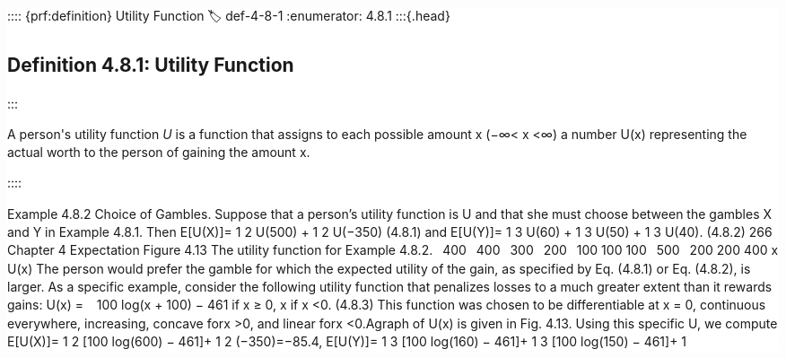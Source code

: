 :::: {prf:definition} Utility Function
:label: def-4-8-1
:enumerator: 4.8.1
:::{.head}
## Definition 4.8.1: Utility Function
:::

A person's utility function $U$ is a function that assigns to each possible amount x (−∞< x <∞) a number U(x) representing the actual worth to the person of gaining the amount x.

::::

Example
4.8.2
Choice of Gambles. Suppose that a person’s utility function is U and that she must
choose between the gambles X and Y in Example 4.8.1. Then
E[U(X)]= 1
2
U(500) + 1
2
U(−350) (4.8.1)
and
E[U(Y)]= 1
3
U(60) + 1
3
U(50) + 1
3
U(40). (4.8.2)
266 Chapter 4 Expectation
Figure 4.13 The utility
function for Example 4.8.2.
 400
 400
 300
 200
 100
100
100
 500
 200 200 400 x
U(x)
The person would prefer the gamble for which the expected utility of the gain, as
specified by Eq. (4.8.1) or Eq. (4.8.2), is larger.
As a specific example, consider the following utility function that penalizes losses
to a much greater extent than it rewards gains:
U(x) =
 
100 log(x + 100) − 461 if x ≥ 0,
x if x <0.
(4.8.3)
This function was chosen to be differentiable at x = 0, continuous everywhere, increasing,
concave forx >0, and linear forx <0.Agraph of U(x) is given in Fig. 4.13.
Using this specific U, we compute
E[U(X)]= 1
2
[100 log(600) − 461]+ 1
2
(−350)=−85.4,
E[U(Y)]= 1
3
[100 log(160) − 461]+ 1
3
[100 log(150) − 461]+ 1